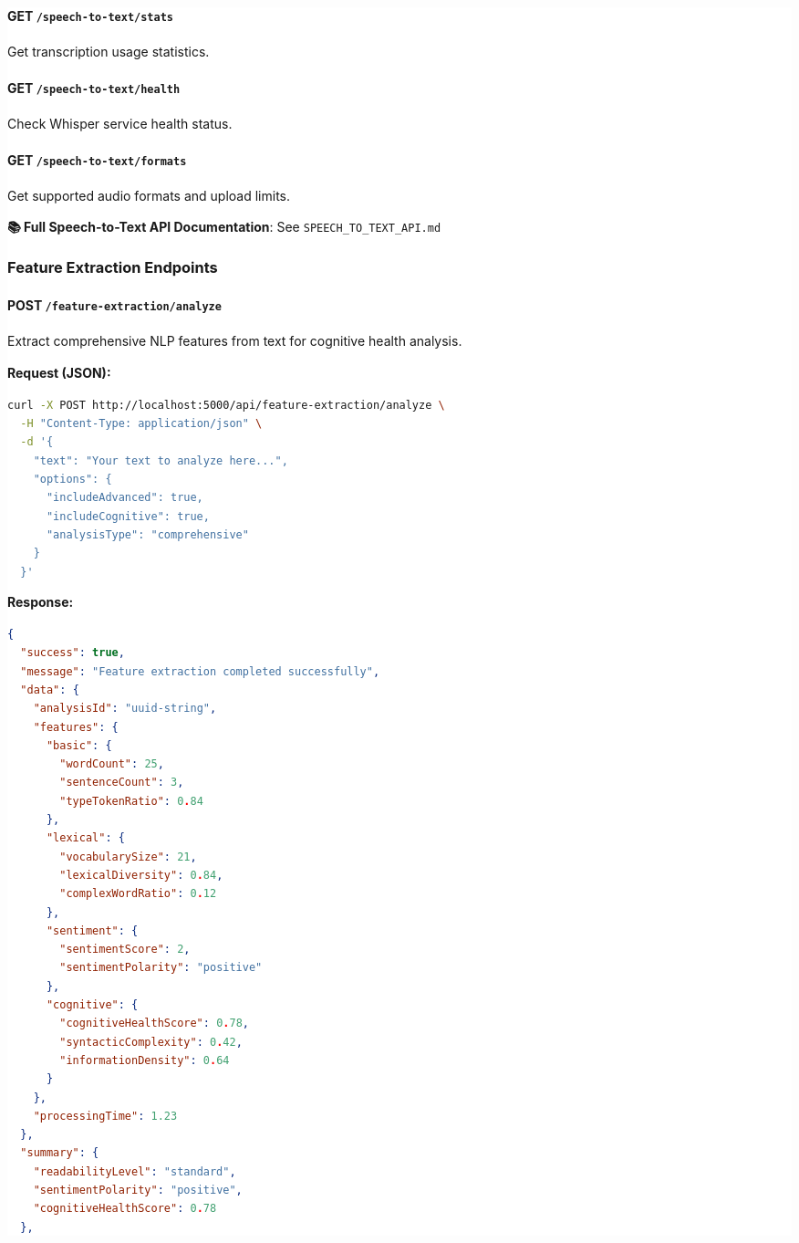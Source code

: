 #### GET `/speech-to-text/stats`
Get transcription usage statistics.

#### GET `/speech-to-text/health`
Check Whisper service health status.

#### GET `/speech-to-text/formats`
Get supported audio formats and upload limits.

**📚 Full Speech-to-Text API Documentation**: See `SPEECH_TO_TEXT_API.md`

### Feature Extraction Endpoints

#### POST `/feature-extraction/analyze`
Extract comprehensive NLP features from text for cognitive health analysis.

**Request (JSON):**
```bash
curl -X POST http://localhost:5000/api/feature-extraction/analyze \
  -H "Content-Type: application/json" \
  -d '{
    "text": "Your text to analyze here...",
    "options": {
      "includeAdvanced": true,
      "includeCognitive": true,
      "analysisType": "comprehensive"
    }
  }'
```

**Response:**
```json
{
  "success": true,
  "message": "Feature extraction completed successfully",
  "data": {
    "analysisId": "uuid-string",
    "features": {
      "basic": {
        "wordCount": 25,
        "sentenceCount": 3,
        "typeTokenRatio": 0.84
      },
      "lexical": {
        "vocabularySize": 21,
        "lexicalDiversity": 0.84,
        "complexWordRatio": 0.12
      },
      "sentiment": {
        "sentimentScore": 2,
        "sentimentPolarity": "positive"
      },
      "cognitive": {
        "cognitiveHealthScore": 0.78,
        "syntacticComplexity": 0.42,
        "informationDensity": 0.64
      }
    },
    "processingTime": 1.23
  },
  "summary": {
    "readabilityLevel": "standard",
    "sentimentPolarity": "positive",
    "cognitiveHealthScore": 0.78
  },
```